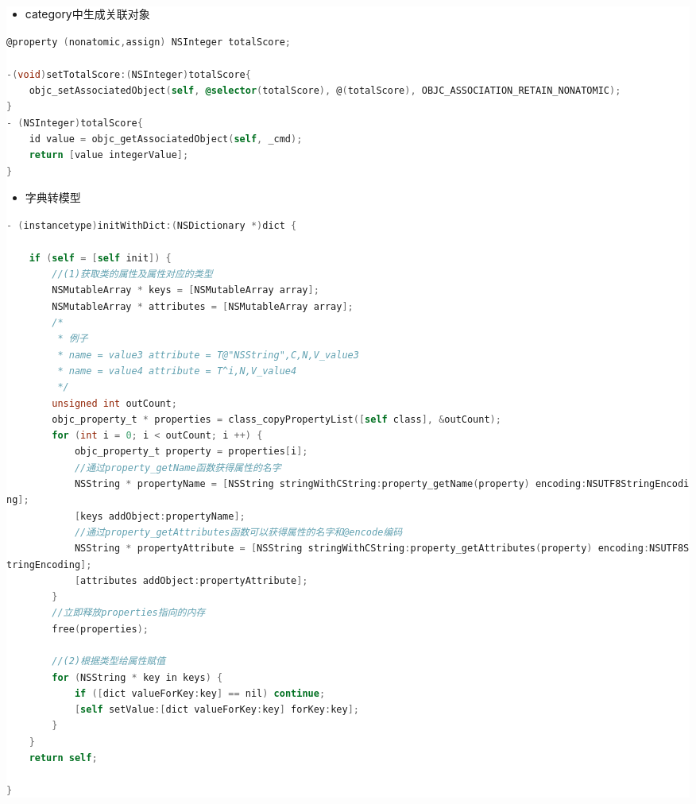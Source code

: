 - category中生成关联对象

```objectivec
@property (nonatomic,assign) NSInteger totalScore; 

-(void)setTotalScore:(NSInteger)totalScore{
    objc_setAssociatedObject(self, @selector(totalScore), @(totalScore), OBJC_ASSOCIATION_RETAIN_NONATOMIC);
}
- (NSInteger)totalScore{
    id value = objc_getAssociatedObject(self, _cmd);
    return [value integerValue];
}

```

- 字典转模型

```objectivec
- (instancetype)initWithDict:(NSDictionary *)dict {

    if (self = [self init]) {
        //(1)获取类的属性及属性对应的类型
        NSMutableArray * keys = [NSMutableArray array];
        NSMutableArray * attributes = [NSMutableArray array];
        /*
         * 例子
         * name = value3 attribute = T@"NSString",C,N,V_value3
         * name = value4 attribute = T^i,N,V_value4
         */
        unsigned int outCount;
        objc_property_t * properties = class_copyPropertyList([self class], &outCount);
        for (int i = 0; i < outCount; i ++) {
            objc_property_t property = properties[i];
            //通过property_getName函数获得属性的名字
            NSString * propertyName = [NSString stringWithCString:property_getName(property) encoding:NSUTF8StringEncoding];
            [keys addObject:propertyName];
            //通过property_getAttributes函数可以获得属性的名字和@encode编码
            NSString * propertyAttribute = [NSString stringWithCString:property_getAttributes(property) encoding:NSUTF8StringEncoding];
            [attributes addObject:propertyAttribute];
        }
        //立即释放properties指向的内存
        free(properties);

        //(2)根据类型给属性赋值
        for (NSString * key in keys) {
            if ([dict valueForKey:key] == nil) continue;
            [self setValue:[dict valueForKey:key] forKey:key];
        }
    }
    return self;

}
```
